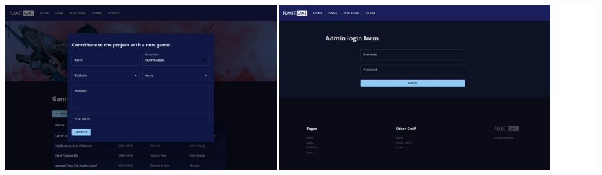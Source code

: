 <div style="display: flex; gap: 0.2rem">
    <img alt="Desktop 3" title="New Game Form" src="./public/images/github/3_d.webp" height="240"/>
    <img alt="Desktop 4" title="Admin Login Form" src="./public/images/github/4_d.webp" height="240"/>
</div>
